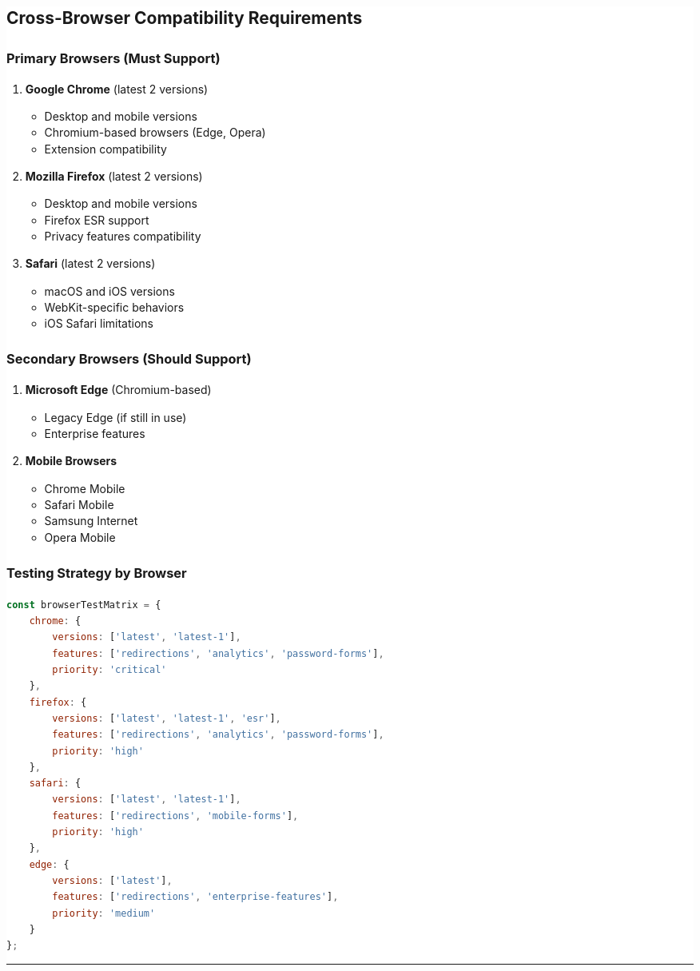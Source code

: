 
## Cross-Browser Compatibility Requirements

### Primary Browsers (Must Support)
1. **Google Chrome** (latest 2 versions)
   - Desktop and mobile versions
   - Chromium-based browsers (Edge, Opera)
   - Extension compatibility

2. **Mozilla Firefox** (latest 2 versions)
   - Desktop and mobile versions
   - Firefox ESR support
   - Privacy features compatibility

3. **Safari** (latest 2 versions)
   - macOS and iOS versions
   - WebKit-specific behaviors
   - iOS Safari limitations

### Secondary Browsers (Should Support)
1. **Microsoft Edge** (Chromium-based)
   - Legacy Edge (if still in use)
   - Enterprise features

2. **Mobile Browsers**
   - Chrome Mobile
   - Safari Mobile
   - Samsung Internet
   - Opera Mobile

### Testing Strategy by Browser
```javascript
const browserTestMatrix = {
    chrome: {
        versions: ['latest', 'latest-1'],
        features: ['redirections', 'analytics', 'password-forms'],
        priority: 'critical'
    },
    firefox: {
        versions: ['latest', 'latest-1', 'esr'],
        features: ['redirections', 'analytics', 'password-forms'],
        priority: 'high'
    },
    safari: {
        versions: ['latest', 'latest-1'],
        features: ['redirections', 'mobile-forms'],
        priority: 'high'
    },
    edge: {
        versions: ['latest'],
        features: ['redirections', 'enterprise-features'],
        priority: 'medium'
    }
};
```

---